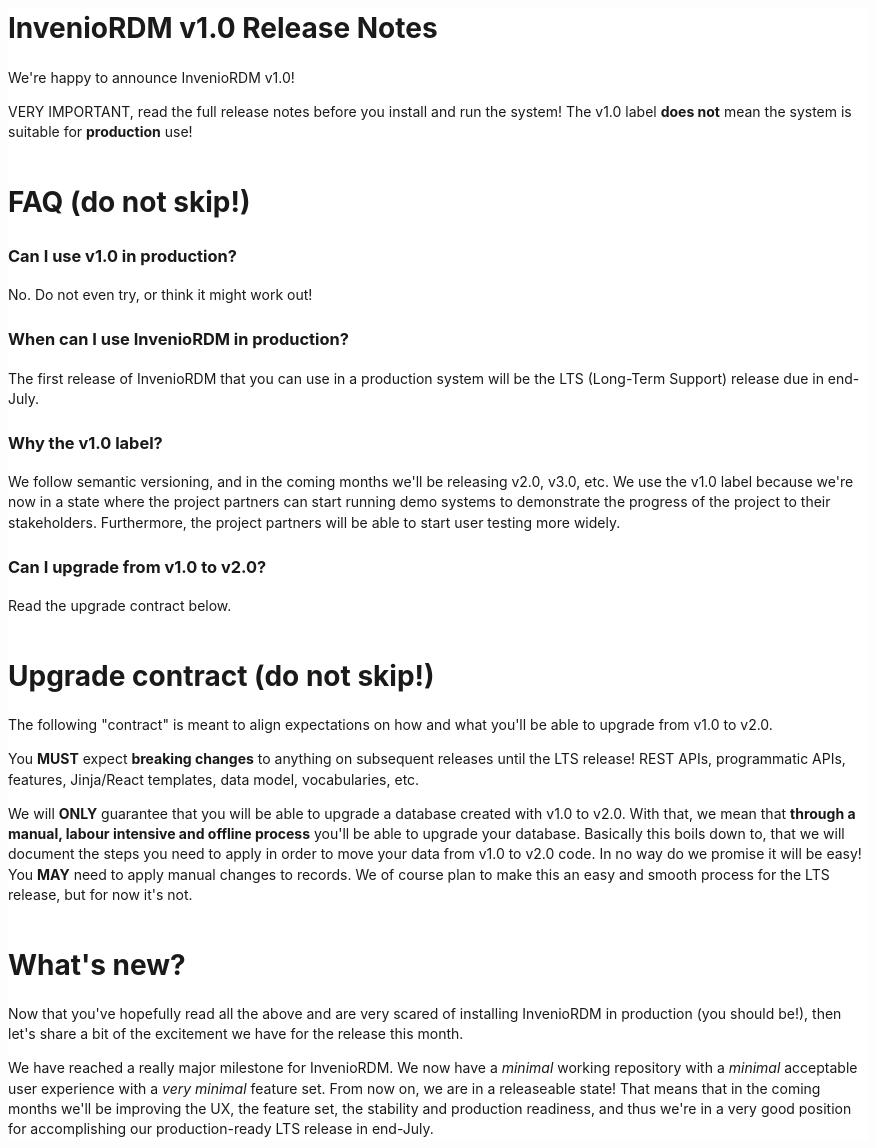 # InvenioRDM v1.0 Release Notes

We're happy to announce InvenioRDM v1.0!

VERY IMPORTANT, read the full release notes before you install and run the system! The v1.0 label **does not** mean the system is suitable for **production** use!

# FAQ (do not skip!)

### Can I use v1.0 in production?

No. Do not even try, or think it might work out!

### When can I use InvenioRDM in production?

The first release of InvenioRDM that you can use in a production system will be the LTS (Long-Term Support) release due in end-July.

### Why the v1.0 label?

We follow semantic versioning, and in the coming months we'll be releasing v2.0, v3.0, etc. We use the v1.0 label because we're now in a state where the project partners can start running demo systems to demonstrate the progress of the project to their stakeholders. Furthermore, the project partners will be able to start user testing more widely.

### Can I upgrade from v1.0 to v2.0?

Read the upgrade contract below.

# Upgrade contract (do not skip!)

The following "contract" is meant to align expectations on how and what you'll be able to upgrade from v1.0 to v2.0.

You **MUST** expect **breaking changes** to anything on subsequent releases until the LTS release! REST APIs, programmatic APIs, features, Jinja/React templates, data model, vocabularies, etc.

We will **ONLY** guarantee that you will be able to upgrade a database created with v1.0 to v2.0. With that, we mean that **through a manual, labour intensive and offline process** you'll be able to upgrade your database. Basically this boils down to, that we will document the steps you need to apply in order to move your data from v1.0 to v2.0 code. In no way do we promise it will be easy! You **MAY** need to apply manual changes to records. We of course plan to make this an easy and smooth process for the LTS release, but for now it's not.

# What's new?

Now that you've hopefully read all the above and are very scared of installing InvenioRDM in production (you should be!), then let's share a bit of the excitement we have for the release this month.

We have reached a really major milestone for InvenioRDM. We now have a *minimal* working repository with a *minimal* acceptable user experience with a *very minimal* feature set. From now on, we are in a releaseable state! That means that in the coming months we'll be improving the UX, the feature set, the stability and production readiness, and thus we're in a very good position for accomplishing our production-ready LTS release in end-July.
